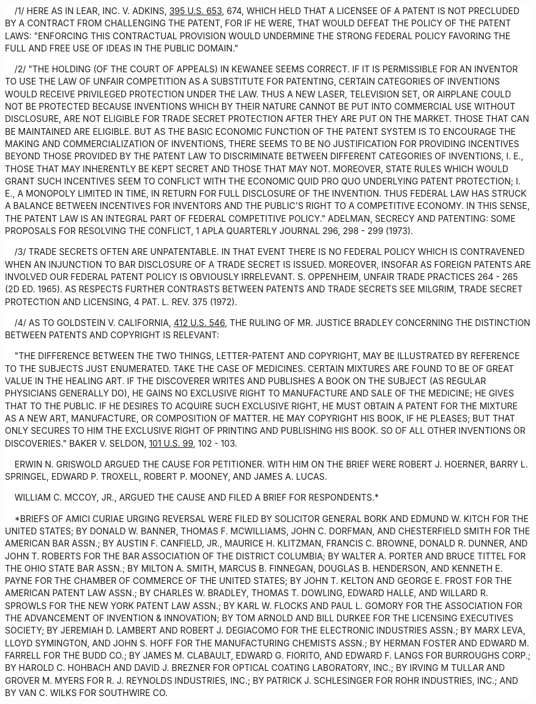     /1/  HERE AS IN LEAR, INC. V. ADKINS, [395 U.S. 653][/us/courts/scotus/usReporter/395/653], 674, WHICH HELD THAT A LICENSEE OF A PATENT IS NOT PRECLUDED BY A CONTRACT FROM CHALLENGING THE PATENT, FOR IF HE WERE, THAT WOULD DEFEAT THE POLICY OF THE PATENT LAWS: "ENFORCING THIS CONTRACTUAL PROVISION WOULD UNDERMINE THE STRONG FEDERAL POLICY FAVORING THE FULL AND FREE USE OF IDEAS IN THE PUBLIC DOMAIN."

    /2/  "THE HOLDING (OF THE COURT OF APPEALS) IN KEWANEE SEEMS CORRECT.  IF IT IS PERMISSIBLE FOR AN INVENTOR TO USE THE LAW OF UNFAIR COMPETITION AS A SUBSTITUTE FOR PATENTING, CERTAIN CATEGORIES OF INVENTIONS WOULD RECEIVE PRIVILEGED PROTECTION UNDER THE LAW.  THUS A NEW LASER, TELEVISION SET, OR AIRPLANE COULD NOT BE PROTECTED BECAUSE INVENTIONS WHICH BY THEIR NATURE CANNOT BE PUT INTO COMMERCIAL USE WITHOUT DISCLOSURE, ARE NOT ELIGIBLE FOR TRADE SECRET PROTECTION AFTER THEY ARE PUT ON THE MARKET.  THOSE THAT CAN BE MAINTAINED ARE ELIGIBLE.  BUT AS THE BASIC ECONOMIC FUNCTION OF THE PATENT SYSTEM IS TO ENCOURAGE THE MAKING AND COMMERCIALIZATION OF INVENTIONS, THERE SEEMS TO BE NO JUSTIFICATION FOR PROVIDING INCENTIVES BEYOND THOSE PROVIDED BY THE PATENT LAW TO DISCRIMINATE BETWEEN DIFFERENT CATEGORIES OF INVENTIONS, I. E., THOSE THAT MAY INHERENTLY BE KEPT SECRET AND THOSE THAT MAY NOT.  MOREOVER, STATE RULES WHICH WOULD GRANT SUCH INCENTIVES SEEM TO CONFLICT WITH THE ECONOMIC QUID PRO QUO UNDERLYING PATENT PROTECTION; I. E., A MONOPOLY LIMITED IN TIME, IN RETURN FOR FULL DISCLOSURE OF THE INVENTION.  THUS FEDERAL LAW HAS STRUCK A BALANCE BETWEEN INCENTIVES FOR INVENTORS AND THE PUBLIC'S RIGHT TO A COMPETITIVE ECONOMY.  IN THIS SENSE, THE PATENT LAW IS AN INTEGRAL PART OF FEDERAL COMPETITIVE POLICY."  ADELMAN, SECRECY AND PATENTING: SOME PROPOSALS FOR RESOLVING THE CONFLICT, 1 APLA QUARTERLY JOURNAL 296, 298 - 299 (1973).

    /3/  TRADE SECRETS OFTEN ARE UNPATENTABLE.  IN THAT EVENT THERE IS NO FEDERAL POLICY WHICH IS CONTRAVENED WHEN AN INJUNCTION TO BAR DISCLOSURE OF A TRADE SECRET IS ISSUED.  MOREOVER, INSOFAR AS FOREIGN PATENTS ARE INVOLVED OUR FEDERAL PATENT POLICY IS OBVIOUSLY IRRELEVANT.  S. OPPENHEIM, UNFAIR TRADE PRACTICES 264 - 265 (2D ED. 1965).  AS RESPECTS FURTHER CONTRASTS BETWEEN PATENTS AND TRADE SECRETS SEE MILGRIM, TRADE SECRET PROTECTION AND LICENSING, 4 PAT.  L. REV. 375 (1972).

    /4/  AS TO GOLDSTEIN V. CALIFORNIA, [412 U.S. 546][/us/courts/scotus/usReporter/412/546], THE RULING OF MR. JUSTICE BRADLEY CONCERNING THE DISTINCTION BETWEEN PATENTS AND COPYRIGHT IS RELEVANT:

    "THE DIFFERENCE BETWEEN THE TWO THINGS, LETTER-PATENT AND COPYRIGHT, MAY BE ILLUSTRATED BY REFERENCE TO THE SUBJECTS JUST ENUMERATED.  TAKE THE CASE OF MEDICINES.  CERTAIN MIXTURES ARE FOUND TO BE OF GREAT VALUE IN THE HEALING ART. IF THE DISCOVERER WRITES AND PUBLISHES A BOOK ON THE SUBJECT (AS REGULAR PHYSICIANS GENERALLY DO), HE GAINS NO EXCLUSIVE RIGHT TO MANUFACTURE AND SALE OF THE MEDICINE; HE GIVES THAT TO THE PUBLIC.  IF HE DESIRES TO ACQUIRE SUCH EXCLUSIVE RIGHT, HE MUST OBTAIN A PATENT FOR THE MIXTURE AS A NEW ART, MANUFACTURE, OR COMPOSITION OF MATTER.  HE MAY COPYRIGHT HIS BOOK, IF HE PLEASES; BUT THAT ONLY SECURES TO HIM THE EXCLUSIVE RIGHT OF PRINTING AND PUBLISHING HIS BOOK.  SO OF ALL OTHER INVENTIONS OR DISCOVERIES."  BAKER V. SELDON, [101 U.S. 99][/us/courts/scotus/usReporter/101/99], 102 - 103.

    ERWIN N. GRISWOLD ARGUED THE CAUSE FOR PETITIONER.  WITH HIM ON THE BRIEF WERE ROBERT J. HOERNER, BARRY L. SPRINGEL, EDWARD P. TROXELL, ROBERT P. MOONEY, AND JAMES A. LUCAS.

    WILLIAM C. MCCOY, JR., ARGUED THE CAUSE AND FILED A BRIEF FOR RESPONDENTS.\*

    \*BRIEFS OF AMICI CURIAE URGING REVERSAL WERE FILED BY SOLICITOR GENERAL BORK AND EDMUND W. KITCH FOR THE UNITED STATES; BY DONALD W. BANNER, THOMAS F. MCWILLIAMS, JOHN C. DORFMAN, AND CHESTERFIELD SMITH FOR THE AMERICAN BAR ASSN.; BY AUSTIN F. CANFIELD, JR., MAURICE H. KLITZMAN, FRANCIS C. BROWNE, DONALD R. DUNNER, AND JOHN T. ROBERTS FOR THE BAR ASSOCIATION OF THE DISTRICT COLUMBIA; BY WALTER A. PORTER AND BRUCE TITTEL FOR THE OHIO STATE BAR ASSN.; BY MILTON A. SMITH, MARCUS B. FINNEGAN, DOUGLAS B. HENDERSON, AND KENNETH E. PAYNE FOR THE CHAMBER OF COMMERCE OF THE UNITED STATES; BY JOHN T. KELTON AND GEORGE E. FROST FOR THE AMERICAN PATENT LAW ASSN.; BY CHARLES W. BRADLEY, THOMAS T. DOWLING, EDWARD HALLE, AND WILLARD R. SPROWLS FOR THE NEW YORK PATENT LAW ASSN.; BY KARL W. FLOCKS AND PAUL L. GOMORY FOR THE ASSOCIATION FOR THE ADVANCEMENT OF INVENTION & INNOVATION; BY TOM ARNOLD AND BILL DURKEE FOR THE LICENSING EXECUTIVES SOCIETY; BY JEREMIAH D. LAMBERT AND ROBERT J. DEGIACOMO FOR THE ELECTRONIC INDUSTRIES ASSN.; BY MARX LEVA, LLOYD SYMINGTON, AND JOHN S. HOFF FOR THE MANUFACTURING CHEMISTS ASSN.; BY HERMAN FOSTER AND EDWARD M. FARRELL FOR THE BUDD CO.; BY JAMES M. CLABAULT, EDWARD G. FIORITO, AND EDWARD F. LANGS FOR BURROUGHS CORP.; BY HAROLD C. HOHBACH AND DAVID J. BREZNER FOR OPTICAL COATING LABORATORY, INC.; BY IRVING M TULLAR AND GROVER M. MYERS FOR R. J. REYNOLDS INDUSTRIES, INC.; BY PATRICK J. SCHLESINGER FOR ROHR INDUSTRIES, INC.; AND BY VAN C. WILKS FOR SOUTHWIRE CO.


[/us/courts/scotus/usReporter/416/470]: https://publicdocs.github.io/go/links?ns=uslm-x&ref=%2Fus%2Fcourts%2Fscotus%2FusReporter%2F416%2F470
[/us/courts/scotus/usReporter/412/546]: https://publicdocs.github.io/go/links?ns=uslm-x&ref=%2Fus%2Fcourts%2Fscotus%2FusReporter%2F412%2F546
[/us/usc/t35/s101]: https://publicdocs.github.io/go/links?ns=uslm&ref=%2Fus%2Fusc%2Ft35%2Fs101
[/us/usc/t35/s102]: https://publicdocs.github.io/go/links?ns=uslm&ref=%2Fus%2Fusc%2Ft35%2Fs102
[/us/courts/scotus/usReporter/395/653]: https://publicdocs.github.io/go/links?ns=uslm-x&ref=%2Fus%2Fcourts%2Fscotus%2FusReporter%2F395%2F653
[/us/usc/t35/s101]: https://publicdocs.github.io/go/links?ns=uslm&ref=%2Fus%2Fusc%2Ft35%2Fs101
[/us/usc/t35/s101]: https://publicdocs.github.io/go/links?ns=uslm&ref=%2Fus%2Fusc%2Ft35%2Fs101
[/us/usc/t35/s103]: https://publicdocs.github.io/go/links?ns=uslm&ref=%2Fus%2Fusc%2Ft35%2Fs103
[/us/usc/t17/s1]: https://publicdocs.github.io/go/links?ns=uslm&ref=%2Fus%2Fusc%2Ft17%2Fs1
[/us/courts/scotus/usReporter/412/546]: https://publicdocs.github.io/go/links?ns=uslm-x&ref=%2Fus%2Fcourts%2Fscotus%2FusReporter%2F412%2F546
[/us/courts/scotus/usReporter/312/52]: https://publicdocs.github.io/go/links?ns=uslm-x&ref=%2Fus%2Fcourts%2Fscotus%2FusReporter%2F312%2F52
[/us/courts/scotus/usReporter/373/132]: https://publicdocs.github.io/go/links?ns=uslm-x&ref=%2Fus%2Fcourts%2Fscotus%2FusReporter%2F373%2F132
[/us/courts/scotus/usReporter/376/225]: https://publicdocs.github.io/go/links?ns=uslm-x&ref=%2Fus%2Fcourts%2Fscotus%2FusReporter%2F376%2F225
[/us/courts/scotus/usReporter/317/173]: https://publicdocs.github.io/go/links?ns=uslm-x&ref=%2Fus%2Fcourts%2Fscotus%2FusReporter%2F317%2F173
[/us/courts/scotus/usReporter/322/471]: https://publicdocs.github.io/go/links?ns=uslm-x&ref=%2Fus%2Fcourts%2Fscotus%2FusReporter%2F322%2F471
[/us/courts/scotus/usReporter/289/178]: https://publicdocs.github.io/go/links?ns=uslm-x&ref=%2Fus%2Fcourts%2Fscotus%2FusReporter%2F289%2F178
[/us/usc/t35/s112]: https://publicdocs.github.io/go/links?ns=uslm&ref=%2Fus%2Fusc%2Ft35%2Fs112
[/us/courts/scotus/usReporter/376/234]: https://publicdocs.github.io/go/links?ns=uslm-x&ref=%2Fus%2Fcourts%2Fscotus%2FusReporter%2F376%2F234
[/us/courts/scotus/usReporter/248/215]: https://publicdocs.github.io/go/links?ns=uslm-x&ref=%2Fus%2Fcourts%2Fscotus%2FusReporter%2F248%2F215
[/us/usc/t35/s101]: https://publicdocs.github.io/go/links?ns=uslm&ref=%2Fus%2Fusc%2Ft35%2Fs101
[/us/usc/t35/s101]: https://publicdocs.github.io/go/links?ns=uslm&ref=%2Fus%2Fusc%2Ft35%2Fs101
[/us/usc/t35/s101]: https://publicdocs.github.io/go/links?ns=uslm&ref=%2Fus%2Fusc%2Ft35%2Fs101
[/us/usc/t35/s122]: https://publicdocs.github.io/go/links?ns=uslm&ref=%2Fus%2Fusc%2Ft35%2Fs122
[/us/courts/scotus/usReporter/383/1]: https://publicdocs.github.io/go/links?ns=uslm-x&ref=%2Fus%2Fcourts%2Fscotus%2FusReporter%2F383%2F1
[/us/usc/t35/s102]: https://publicdocs.github.io/go/links?ns=uslm&ref=%2Fus%2Fusc%2Ft35%2Fs102
[/us/courts/scotus/usReporter/279/388]: https://publicdocs.github.io/go/links?ns=uslm-x&ref=%2Fus%2Fcourts%2Fscotus%2FusReporter%2F279%2F388
[/us/courts/scotus/usReporter/244/100]: https://publicdocs.github.io/go/links?ns=uslm-x&ref=%2Fus%2Fcourts%2Fscotus%2FusReporter%2F244%2F100
[/us/courts/scotus/usReporter/220/373]: https://publicdocs.github.io/go/links?ns=uslm-x&ref=%2Fus%2Fcourts%2Fscotus%2FusReporter%2F220%2F373
[/us/courts/scotus/usReporter/198/236]: https://publicdocs.github.io/go/links?ns=uslm-x&ref=%2Fus%2Fcourts%2Fscotus%2FusReporter%2F198%2F236
[/us/courts/scotus/usReporter/414/818]: https://publicdocs.github.io/go/links?ns=uslm-x&ref=%2Fus%2Fcourts%2Fscotus%2FusReporter%2F414%2F818
[/us/courts/scotus/usReporter/383/934]: https://publicdocs.github.io/go/links?ns=uslm-x&ref=%2Fus%2Fcourts%2Fscotus%2FusReporter%2F383%2F934
[/us/courts/scotus/usReporter/402/945]: https://publicdocs.github.io/go/links?ns=uslm-x&ref=%2Fus%2Fcourts%2Fscotus%2FusReporter%2F402%2F945
[/us/courts/scotus/usReporter/400/1024]: https://publicdocs.github.io/go/links?ns=uslm-x&ref=%2Fus%2Fcourts%2Fscotus%2FusReporter%2F400%2F1024
[/us/usc/t35/s154]: https://publicdocs.github.io/go/links?ns=uslm&ref=%2Fus%2Fusc%2Ft35%2Fs154
[/us/usc/t35/s111]: https://publicdocs.github.io/go/links?ns=uslm&ref=%2Fus%2Fusc%2Ft35%2Fs111
[/us/usc/t35/s102]: https://publicdocs.github.io/go/links?ns=uslm&ref=%2Fus%2Fusc%2Ft35%2Fs102
[/us/courts/scotus/usReporter/328/840]: https://publicdocs.github.io/go/links?ns=uslm-x&ref=%2Fus%2Fcourts%2Fscotus%2FusReporter%2F328%2F840
[/us/usc/t5/s552]: https://publicdocs.github.io/go/links?ns=uslm&ref=%2Fus%2Fusc%2Ft5%2Fs552
[/us/usc/t18/s1905]: https://publicdocs.github.io/go/links?ns=uslm&ref=%2Fus%2Fusc%2Ft18%2Fs1905
[/us/courts/scotus/usReporter/373/132]: https://publicdocs.github.io/go/links?ns=uslm-x&ref=%2Fus%2Fcourts%2Fscotus%2FusReporter%2F373%2F132
[/us/courts/scotus/usReporter/376/225]: https://publicdocs.github.io/go/links?ns=uslm-x&ref=%2Fus%2Fcourts%2Fscotus%2FusReporter%2F376%2F225
[/us/courts/scotus/usReporter/376/234]: https://publicdocs.github.io/go/links?ns=uslm-x&ref=%2Fus%2Fcourts%2Fscotus%2FusReporter%2F376%2F234
[/us/usc/t35/s154]: https://publicdocs.github.io/go/links?ns=uslm&ref=%2Fus%2Fusc%2Ft35%2Fs154
[/us/courts/scotus/usReporter/244/100]: https://publicdocs.github.io/go/links?ns=uslm-x&ref=%2Fus%2Fcourts%2Fscotus%2FusReporter%2F244%2F100
[/us/courts/scotus/usReporter/395/653]: https://publicdocs.github.io/go/links?ns=uslm-x&ref=%2Fus%2Fcourts%2Fscotus%2FusReporter%2F395%2F653
[/us/courts/scotus/usReporter/412/546]: https://publicdocs.github.io/go/links?ns=uslm-x&ref=%2Fus%2Fcourts%2Fscotus%2FusReporter%2F412%2F546
[/us/courts/scotus/usReporter/101/99]: https://publicdocs.github.io/go/links?ns=uslm-x&ref=%2Fus%2Fcourts%2Fscotus%2FusReporter%2F101%2F99